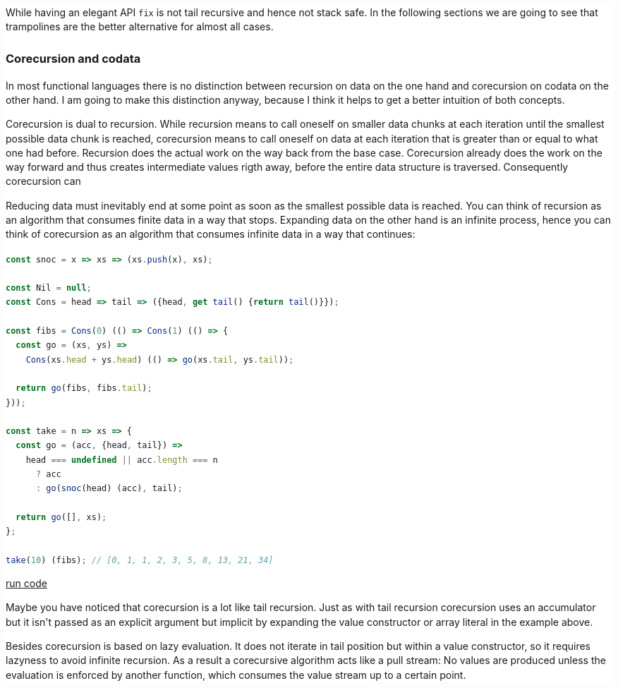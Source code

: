 While having an elegant API `fix` is not tail recursive and hence not stack safe. In the following sections we are going to see that trampolines are the better alternative for almost all cases.

### Corecursion and codata

In most functional languages there is no distinction between recursion on data on the one hand and corecursion on codata on the other hand. I am going to make this distinction anyway, because I think it helps to get a better intuition of both concepts.

Corecursion is dual to recursion. While recursion means to call oneself on smaller data chunks at each iteration until the smallest possible data chunk is reached, corecursion means to call oneself on data at each iteration that is greater than or equal to what one had before. Recursion does the actual work on the way back from the base case. Corecursion already does the work on the way forward and thus creates intermediate values rigth away, before the entire data structure is traversed. Consequently corecursion can 

Reducing data must inevitably end at some point as soon as the smallest possible data is reached. You can think of recursion as an algorithm that consumes finite data in a way that stops. Expanding data on the other hand is an infinite process, hence you can think of corecursion as an algorithm that consumes infinite data in a way that continues:

```javascript
const snoc = x => xs => (xs.push(x), xs);

const Nil = null;
const Cons = head => tail => ({head, get tail() {return tail()}});

const fibs = Cons(0) (() => Cons(1) (() => {
  const go = (xs, ys) =>
    Cons(xs.head + ys.head) (() => go(xs.tail, ys.tail));

  return go(fibs, fibs.tail);
}));

const take = n => xs => {
  const go = (acc, {head, tail}) =>
    head === undefined || acc.length === n
      ? acc
      : go(snoc(head) (acc), tail);

  return go([], xs);
};

take(10) (fibs); // [0, 1, 1, 2, 3, 5, 8, 13, 21, 34]
```
[run code](https://repl.it/@scriptum/SvelteHotpinkCarrier)

Maybe you have noticed that corecursion is a lot like tail recursion. Just as with tail recursion corecursion uses an accumulator but it isn't passed as an explicit argument but implicit by expanding the value constructor or array literal in the example above.

Besides corecursion is based on lazy evaluation. It does not iterate in tail position but within a value constructor, so it requires lazyness to avoid infinite recursion. As a result a corecursive algorithm acts like a pull stream: No values are produced unless the evaluation is enforced by another function, which consumes the value stream up to a certain point.
